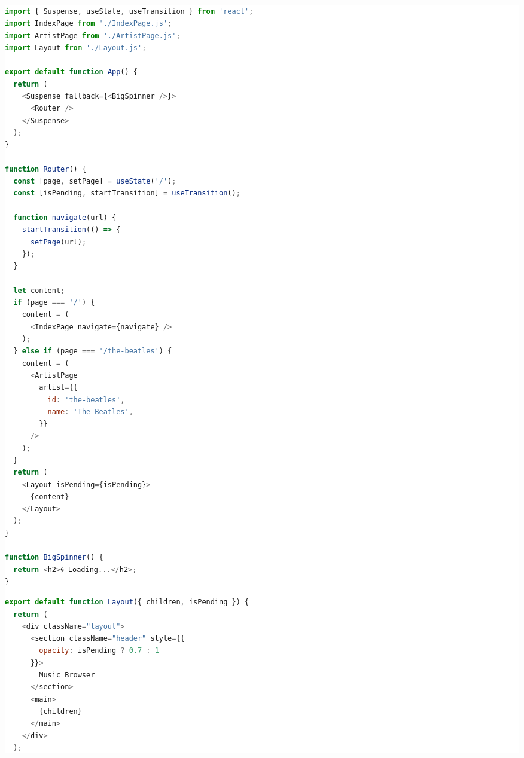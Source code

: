 ```js src/App.js
import { Suspense, useState, useTransition } from 'react';
import IndexPage from './IndexPage.js';
import ArtistPage from './ArtistPage.js';
import Layout from './Layout.js';

export default function App() {
  return (
    <Suspense fallback={<BigSpinner />}>
      <Router />
    </Suspense>
  );
}

function Router() {
  const [page, setPage] = useState('/');
  const [isPending, startTransition] = useTransition();

  function navigate(url) {
    startTransition(() => {
      setPage(url);
    });
  }

  let content;
  if (page === '/') {
    content = (
      <IndexPage navigate={navigate} />
    );
  } else if (page === '/the-beatles') {
    content = (
      <ArtistPage
        artist={{
          id: 'the-beatles',
          name: 'The Beatles',
        }}
      />
    );
  }
  return (
    <Layout isPending={isPending}>
      {content}
    </Layout>
  );
}

function BigSpinner() {
  return <h2>🌀 Loading...</h2>;
}
```

```js src/Layout.js
export default function Layout({ children, isPending }) {
  return (
    <div className="layout">
      <section className="header" style={{
        opacity: isPending ? 0.7 : 1
      }}>
        Music Browser
      </section>
      <main>
        {children}
      </main>
    </div>
  );
```